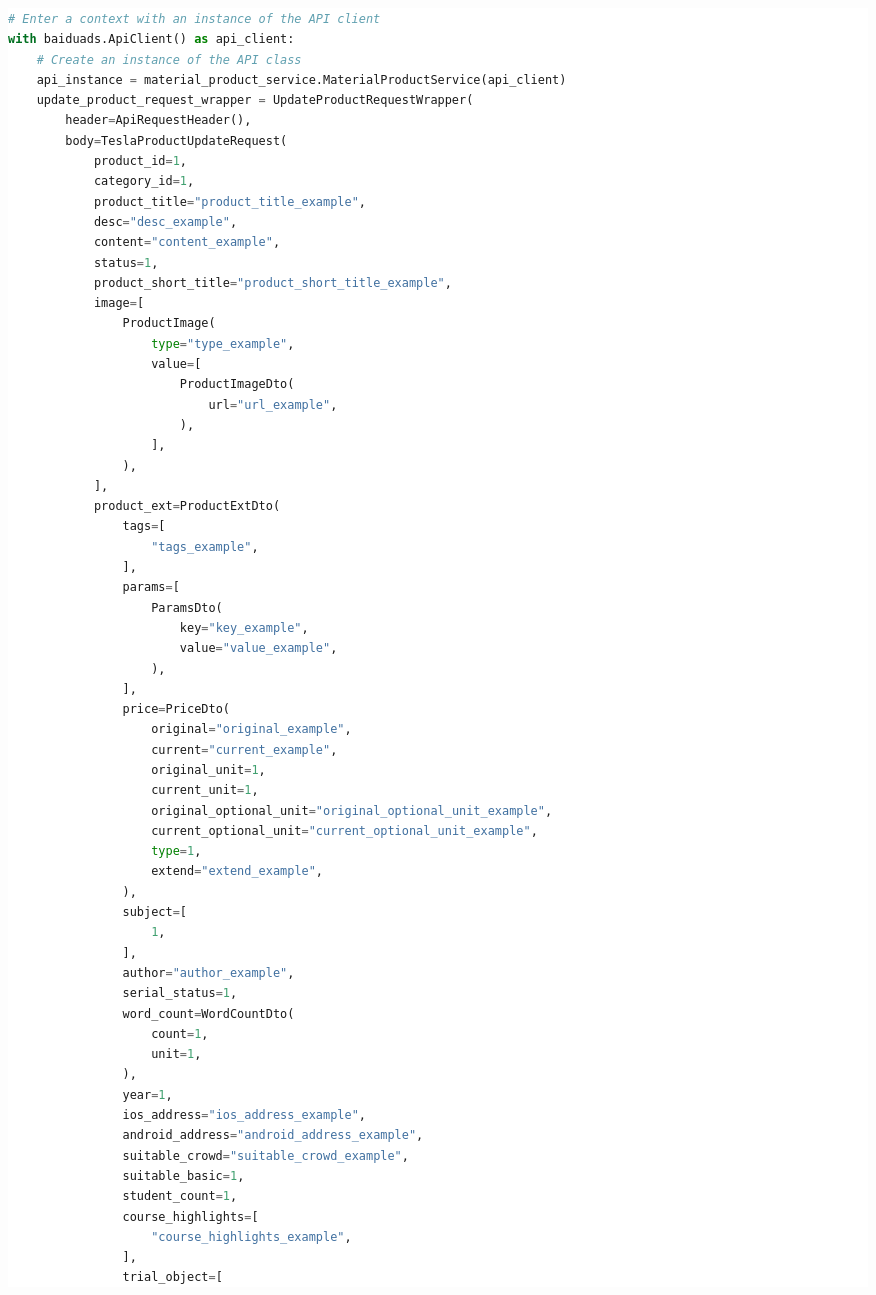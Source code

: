 ```python
# Enter a context with an instance of the API client
with baiduads.ApiClient() as api_client:
    # Create an instance of the API class
    api_instance = material_product_service.MaterialProductService(api_client)
    update_product_request_wrapper = UpdateProductRequestWrapper(
        header=ApiRequestHeader(),
        body=TeslaProductUpdateRequest(
            product_id=1,
            category_id=1,
            product_title="product_title_example",
            desc="desc_example",
            content="content_example",
            status=1,
            product_short_title="product_short_title_example",
            image=[
                ProductImage(
                    type="type_example",
                    value=[
                        ProductImageDto(
                            url="url_example",
                        ),
                    ],
                ),
            ],
            product_ext=ProductExtDto(
                tags=[
                    "tags_example",
                ],
                params=[
                    ParamsDto(
                        key="key_example",
                        value="value_example",
                    ),
                ],
                price=PriceDto(
                    original="original_example",
                    current="current_example",
                    original_unit=1,
                    current_unit=1,
                    original_optional_unit="original_optional_unit_example",
                    current_optional_unit="current_optional_unit_example",
                    type=1,
                    extend="extend_example",
                ),
                subject=[
                    1,
                ],
                author="author_example",
                serial_status=1,
                word_count=WordCountDto(
                    count=1,
                    unit=1,
                ),
                year=1,
                ios_address="ios_address_example",
                android_address="android_address_example",
                suitable_crowd="suitable_crowd_example",
                suitable_basic=1,
                student_count=1,
                course_highlights=[
                    "course_highlights_example",
                ],
                trial_object=[
```